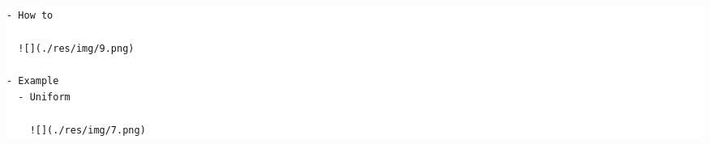 
    - How to

      ![](./res/img/9.png)

    - Example
      - Uniform

        ![](./res/img/7.png)
